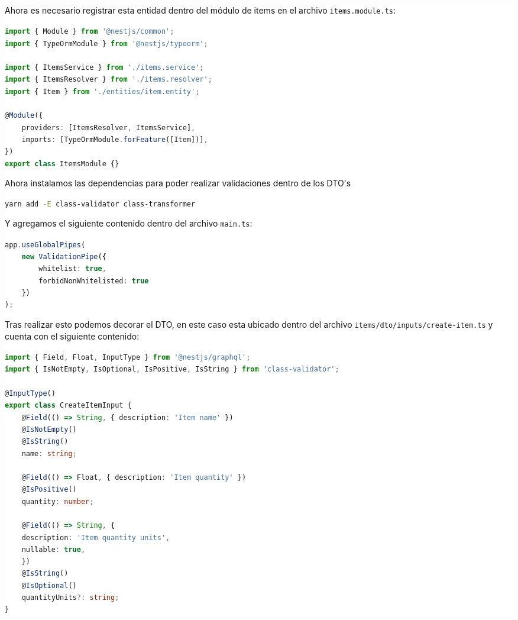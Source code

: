 Ahora es necesario registrar esta entidad dentro del módulo de items en el archivo `items.module.ts`:
```ts
import { Module } from '@nestjs/common';  
import { TypeOrmModule } from '@nestjs/typeorm';  
  
import { ItemsService } from './items.service';  
import { ItemsResolver } from './items.resolver';  
import { Item } from './entities/item.entity';  
  
@Module({  
	providers: [ItemsResolver, ItemsService],  
	imports: [TypeOrmModule.forFeature([Item])],  
})  
export class ItemsModule {}
```

Ahora instalamos las dependencias para poder realizar validaciones dentro de los DTO's
```bash
yarn add -E class-validator class-transformer
```

Y agregamos el siguiente contenido dentro del archivo `main.ts`:
```ts
app.useGlobalPipes(
	new ValidationPipe({
		whitelist: true,
		forbidNonWhitelisted: true
	})
);
```

Tras realizar esto podemos decorar el DTO, en este caso esta ubicado dentro del archivo `items/dto/inputs/create-item.ts` y cuenta con el siguiente contenido:
```ts
import { Field, Float, InputType } from '@nestjs/graphql';  
import { IsNotEmpty, IsOptional, IsPositive, IsString } from 'class-validator';  
  
@InputType()  
export class CreateItemInput {  
	@Field(() => String, { description: 'Item name' })  
	@IsNotEmpty()  
	@IsString()  
	name: string;  
	  
	@Field(() => Float, { description: 'Item quantity' })  
	@IsPositive()  
	quantity: number;  
	  
	@Field(() => String, {  
	description: 'Item quantity units',  
	nullable: true,  
	})  
	@IsString()  
	@IsOptional()  
	quantityUnits?: string;  
}
```
